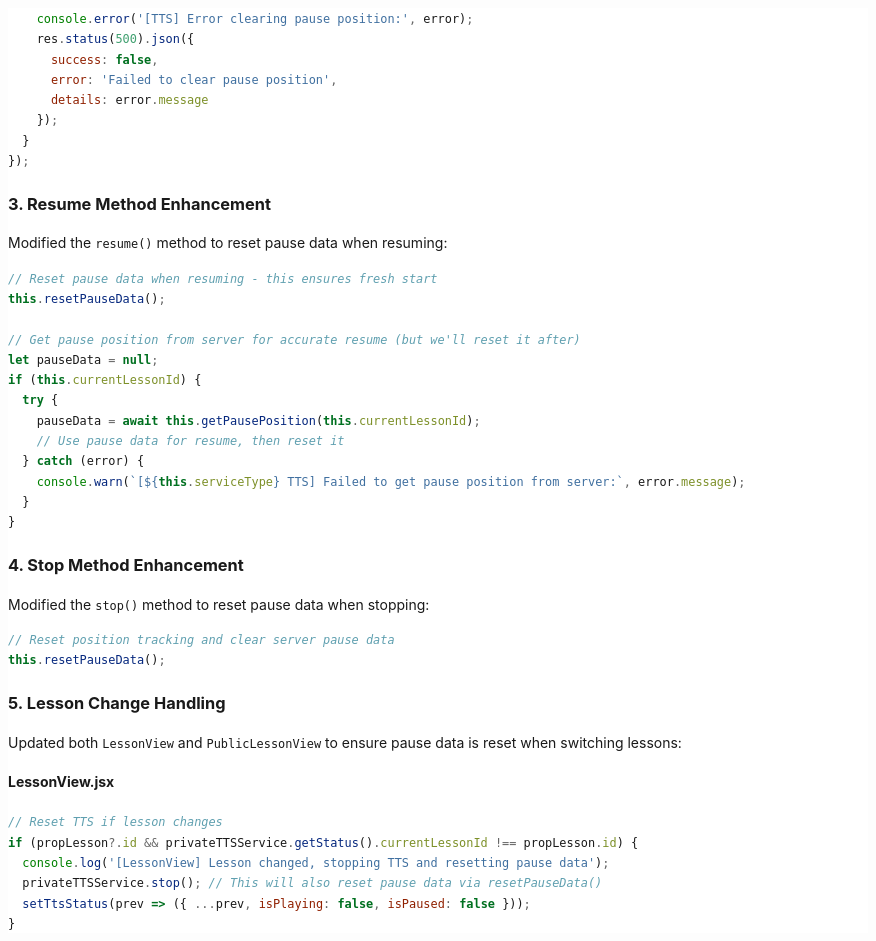 ```javascript
    console.error('[TTS] Error clearing pause position:', error);
    res.status(500).json({ 
      success: false, 
      error: 'Failed to clear pause position',
      details: error.message 
    });
  }
});
```

### 3. Resume Method Enhancement

Modified the `resume()` method to reset pause data when resuming:

```javascript
// Reset pause data when resuming - this ensures fresh start
this.resetPauseData();

// Get pause position from server for accurate resume (but we'll reset it after)
let pauseData = null;
if (this.currentLessonId) {
  try {
    pauseData = await this.getPausePosition(this.currentLessonId);
    // Use pause data for resume, then reset it
  } catch (error) {
    console.warn(`[${this.serviceType} TTS] Failed to get pause position from server:`, error.message);
  }
}
```

### 4. Stop Method Enhancement

Modified the `stop()` method to reset pause data when stopping:

```javascript
// Reset position tracking and clear server pause data
this.resetPauseData();
```

### 5. Lesson Change Handling

Updated both `LessonView` and `PublicLessonView` to ensure pause data is reset when switching lessons:

#### LessonView.jsx
```javascript
// Reset TTS if lesson changes
if (propLesson?.id && privateTTSService.getStatus().currentLessonId !== propLesson.id) {
  console.log('[LessonView] Lesson changed, stopping TTS and resetting pause data');
  privateTTSService.stop(); // This will also reset pause data via resetPauseData()
  setTtsStatus(prev => ({ ...prev, isPlaying: false, isPaused: false }));
}
```

